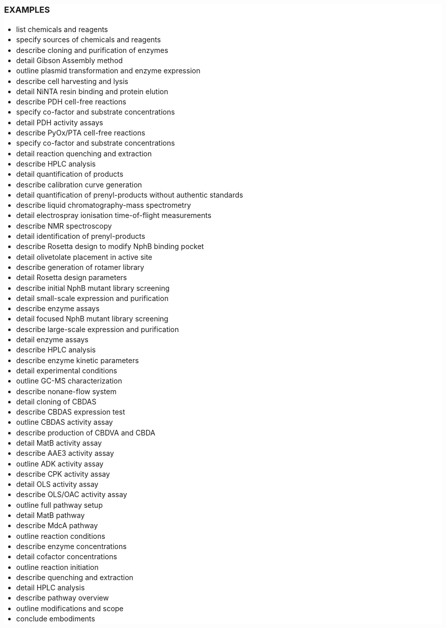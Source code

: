 ### EXAMPLES

- list chemicals and reagents
- specify sources of chemicals and reagents
- describe cloning and purification of enzymes
- detail Gibson Assembly method
- outline plasmid transformation and enzyme expression
- describe cell harvesting and lysis
- detail NiNTA resin binding and protein elution
- describe PDH cell-free reactions
- specify co-factor and substrate concentrations
- detail PDH activity assays
- describe PyOx/PTA cell-free reactions
- specify co-factor and substrate concentrations
- detail reaction quenching and extraction
- describe HPLC analysis
- detail quantification of products
- describe calibration curve generation
- detail quantification of prenyl-products without authentic standards
- describe liquid chromatography-mass spectrometry
- detail electrospray ionisation time-of-flight measurements
- describe NMR spectroscopy
- detail identification of prenyl-products
- describe Rosetta design to modify NphB binding pocket
- detail olivetolate placement in active site
- describe generation of rotamer library
- detail Rosetta design parameters
- describe initial NphB mutant library screening
- detail small-scale expression and purification
- describe enzyme assays
- detail focused NphB mutant library screening
- describe large-scale expression and purification
- detail enzyme assays
- describe HPLC analysis
- describe enzyme kinetic parameters
- detail experimental conditions
- outline GC-MS characterization
- describe nonane-flow system
- detail cloning of CBDAS
- describe CBDAS expression test
- outline CBDAS activity assay
- describe production of CBDVA and CBDA
- detail MatB activity assay
- describe AAE3 activity assay
- outline ADK activity assay
- describe CPK activity assay
- detail OLS activity assay
- describe OLS/OAC activity assay
- outline full pathway setup
- detail MatB pathway
- describe MdcA pathway
- outline reaction conditions
- describe enzyme concentrations
- detail cofactor concentrations
- outline reaction initiation
- describe quenching and extraction
- detail HPLC analysis
- describe pathway overview
- outline modifications and scope
- conclude embodiments

